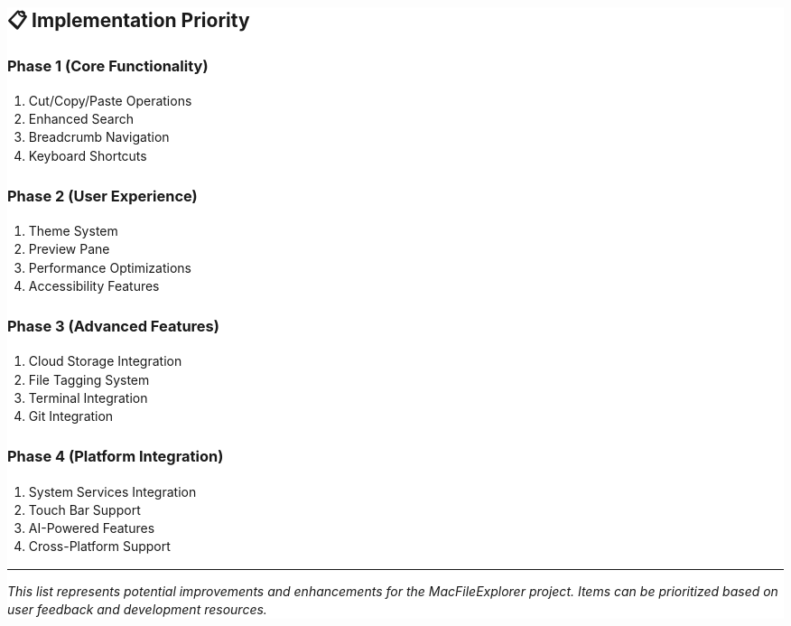 
## 📋 Implementation Priority

### Phase 1 (Core Functionality)
1. Cut/Copy/Paste Operations
2. Enhanced Search
3. Breadcrumb Navigation
4. Keyboard Shortcuts

### Phase 2 (User Experience)
1. Theme System
2. Preview Pane
3. Performance Optimizations
4. Accessibility Features

### Phase 3 (Advanced Features)
1. Cloud Storage Integration
2. File Tagging System
3. Terminal Integration
4. Git Integration

### Phase 4 (Platform Integration)
1. System Services Integration
2. Touch Bar Support
3. AI-Powered Features
4. Cross-Platform Support

---

*This list represents potential improvements and enhancements for the MacFileExplorer project. Items can be prioritized based on user feedback and development resources.*
